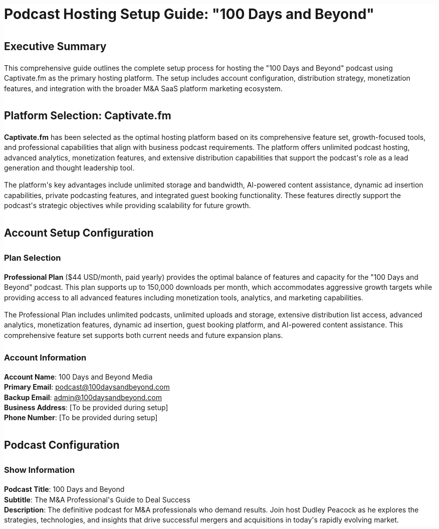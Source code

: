 # Podcast Hosting Setup Guide: "100 Days and Beyond"

## Executive Summary

This comprehensive guide outlines the complete setup process for hosting the "100 Days and Beyond" podcast using Captivate.fm as the primary hosting platform. The setup includes account configuration, distribution strategy, monetization features, and integration with the broader M&A SaaS platform marketing ecosystem.

## Platform Selection: Captivate.fm

**Captivate.fm** has been selected as the optimal hosting platform based on its comprehensive feature set, growth-focused tools, and professional capabilities that align with business podcast requirements. The platform offers unlimited podcast hosting, advanced analytics, monetization features, and extensive distribution capabilities that support the podcast's role as a lead generation and thought leadership tool.

The platform's key advantages include unlimited storage and bandwidth, AI-powered content assistance, dynamic ad insertion capabilities, private podcasting features, and integrated guest booking functionality. These features directly support the podcast's strategic objectives while providing scalability for future growth.

## Account Setup Configuration

### Plan Selection

**Professional Plan** ($44 USD/month, paid yearly) provides the optimal balance of features and capacity for the "100 Days and Beyond" podcast. This plan supports up to 150,000 downloads per month, which accommodates aggressive growth targets while providing access to all advanced features including monetization tools, analytics, and marketing capabilities.

The Professional Plan includes unlimited podcasts, unlimited uploads and storage, extensive distribution list access, advanced analytics, monetization features, dynamic ad insertion, guest booking platform, and AI-powered content assistance. This comprehensive feature set supports both current needs and future expansion plans.

### Account Information

**Account Name**: 100 Days and Beyond Media  
**Primary Email**: podcast@100daysandbeyond.com  
**Backup Email**: admin@100daysandbeyond.com  
**Business Address**: [To be provided during setup]  
**Phone Number**: [To be provided during setup]

## Podcast Configuration

### Show Information

**Podcast Title**: 100 Days and Beyond  
**Subtitle**: The M&A Professional's Guide to Deal Success  
**Description**: The definitive podcast for M&A professionals who demand results. Join host Dudley Peacock as he explores the strategies, technologies, and insights that drive successful mergers and acquisitions in today's rapidly evolving market.
